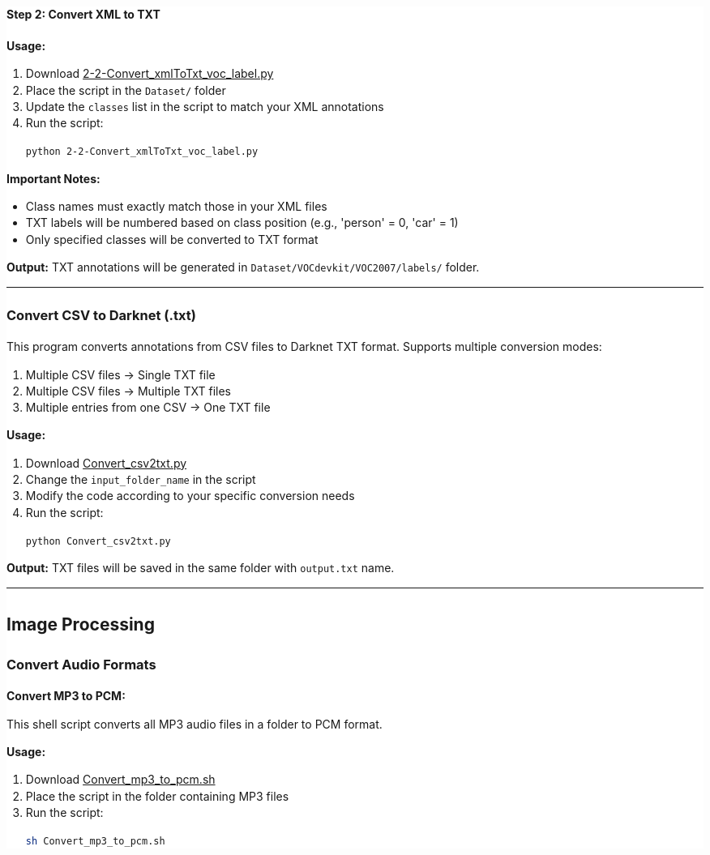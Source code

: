 #### Step 2: Convert XML to TXT

**Usage:**
1. Download [2-2-Convert_xmlToTxt_voc_label.py](https://github.com/owaiskaifi/Important-shells/blob/master/2-2-Convert_xmlToTxt_voc_label.py)
2. Place the script in the `Dataset/` folder
3. Update the `classes` list in the script to match your XML annotations
4. Run the script:
   ```bash
   python 2-2-Convert_xmlToTxt_voc_label.py
   ```

**Important Notes:**
- Class names must exactly match those in your XML files
- TXT labels will be numbered based on class position (e.g., 'person' = 0, 'car' = 1)
- Only specified classes will be converted to TXT format

**Output:** TXT annotations will be generated in `Dataset/VOCdevkit/VOC2007/labels/` folder.

---

### Convert CSV to Darknet (.txt) 

This program converts annotations from CSV files to Darknet TXT format. Supports multiple conversion modes:

1. Multiple CSV files → Single TXT file
2. Multiple CSV files → Multiple TXT files  
3. Multiple entries from one CSV → One TXT file

**Usage:**
1. Download [Convert_csv2txt.py](https://github.com/owaiskaifi/Important-shells/blob/master/Convert_csv2txt.py)
2. Change the `input_folder_name` in the script
3. Modify the code according to your specific conversion needs
4. Run the script:
   ```bash
   python Convert_csv2txt.py
   ```

**Output:** TXT files will be saved in the same folder with `output.txt` name.

---

## Image Processing

### Convert Audio Formats

**Convert MP3 to PCM:**

This shell script converts all MP3 audio files in a folder to PCM format.

**Usage:**
1. Download [Convert_mp3_to_pcm.sh](https://github.com/owaiskaifi/Important-shells/blob/master/Convert_mp3_to_pcm.sh)
2. Place the script in the folder containing MP3 files
3. Run the script:
   ```bash
   sh Convert_mp3_to_pcm.sh
   ```
